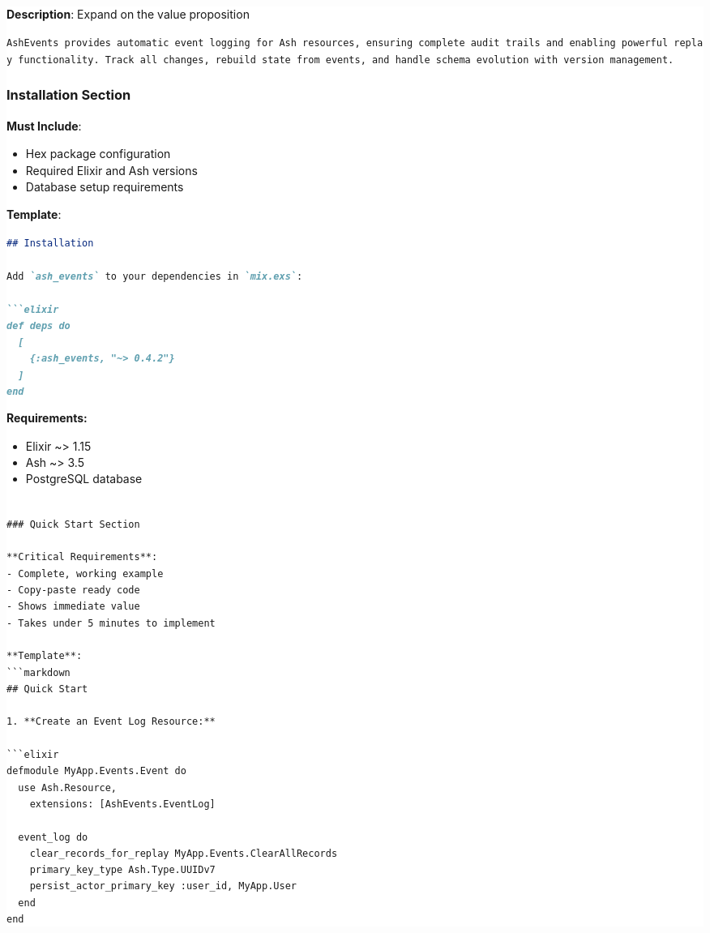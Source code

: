 **Description**: Expand on the value proposition
```markdown
AshEvents provides automatic event logging for Ash resources, ensuring complete audit trails and enabling powerful replay functionality. Track all changes, rebuild state from events, and handle schema evolution with version management.
```

### Installation Section

**Must Include**:
- Hex package configuration
- Required Elixir and Ash versions
- Database setup requirements

**Template**:
```markdown
## Installation

Add `ash_events` to your dependencies in `mix.exs`:

```elixir
def deps do
  [
    {:ash_events, "~> 0.4.2"}
  ]
end
```

**Requirements:**
- Elixir ~> 1.15
- Ash ~> 3.5
- PostgreSQL database
```

### Quick Start Section

**Critical Requirements**:
- Complete, working example
- Copy-paste ready code
- Shows immediate value
- Takes under 5 minutes to implement

**Template**:
```markdown
## Quick Start

1. **Create an Event Log Resource:**

```elixir
defmodule MyApp.Events.Event do
  use Ash.Resource,
    extensions: [AshEvents.EventLog]

  event_log do
    clear_records_for_replay MyApp.Events.ClearAllRecords
    primary_key_type Ash.Type.UUIDv7
    persist_actor_primary_key :user_id, MyApp.User
  end
end
```

